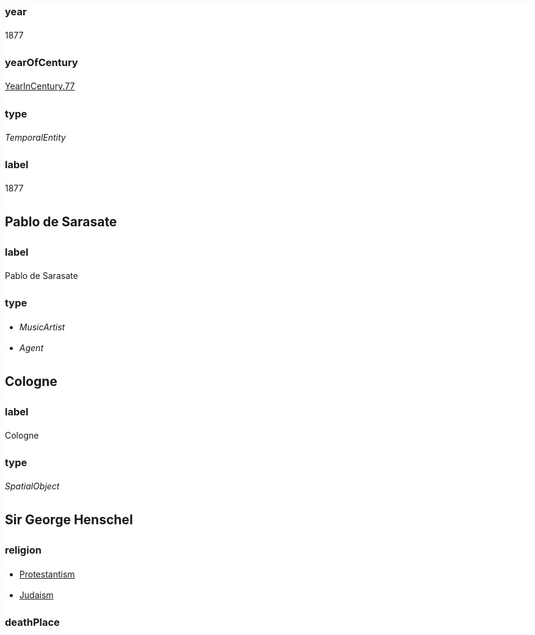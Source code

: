 ### year


1877

### yearOfCentury


[YearInCentury.77](#YearInCentury.77)

### type


*TemporalEntity*

### label


1877

## Pablo de Sarasate

### label


Pablo de Sarasate

### type

 - *MusicArtist*

 - *Agent*

## Cologne

### label


Cologne

### type


*SpatialObject*

## Sir George Henschel

### religion

 - [Protestantism](#Protestantism)

 - [Judaism](#Judaism)

### deathPlace
